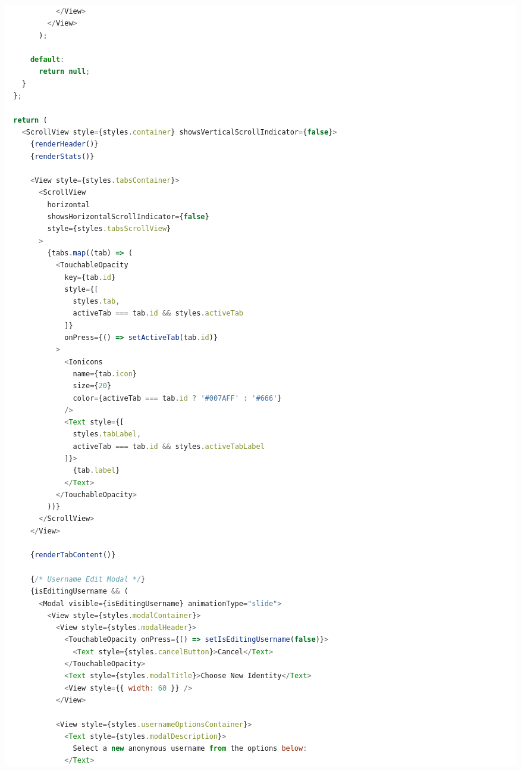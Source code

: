 ```javascript
            </View>
          </View>
        );

      default:
        return null;
    }
  };

  return (
    <ScrollView style={styles.container} showsVerticalScrollIndicator={false}>
      {renderHeader()}
      {renderStats()}

      <View style={styles.tabsContainer}>
        <ScrollView
          horizontal
          showsHorizontalScrollIndicator={false}
          style={styles.tabsScrollView}
        >
          {tabs.map((tab) => (
            <TouchableOpacity
              key={tab.id}
              style={[
                styles.tab,
                activeTab === tab.id && styles.activeTab
              ]}
              onPress={() => setActiveTab(tab.id)}
            >
              <Ionicons
                name={tab.icon}
                size={20}
                color={activeTab === tab.id ? '#007AFF' : '#666'}
              />
              <Text style={[
                styles.tabLabel,
                activeTab === tab.id && styles.activeTabLabel
              ]}>
                {tab.label}
              </Text>
            </TouchableOpacity>
          ))}
        </ScrollView>
      </View>

      {renderTabContent()}

      {/* Username Edit Modal */}
      {isEditingUsername && (
        <Modal visible={isEditingUsername} animationType="slide">
          <View style={styles.modalContainer}>
            <View style={styles.modalHeader}>
              <TouchableOpacity onPress={() => setIsEditingUsername(false)}>
                <Text style={styles.cancelButton}>Cancel</Text>
              </TouchableOpacity>
              <Text style={styles.modalTitle}>Choose New Identity</Text>
              <View style={{ width: 60 }} />
            </View>

            <View style={styles.usernameOptionsContainer}>
              <Text style={styles.modalDescription}>
                Select a new anonymous username from the options below:
              </Text>
```